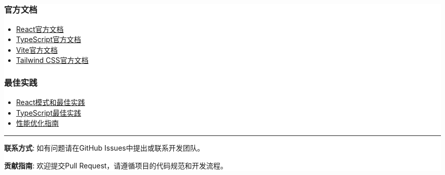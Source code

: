 ### 官方文档
- [React官方文档](https://react.dev/)
- [TypeScript官方文档](https://www.typescriptlang.org/)
- [Vite官方文档](https://vitejs.dev/)
- [Tailwind CSS官方文档](https://tailwindcss.com/)

### 最佳实践
- [React模式和最佳实践](https://react.dev/learn)
- [TypeScript最佳实践](https://typescript-book.com/)
- [性能优化指南](https://web.dev/react/)

---

**联系方式**: 如有问题请在GitHub Issues中提出或联系开发团队。

**贡献指南**: 欢迎提交Pull Request，请遵循项目的代码规范和开发流程。 
